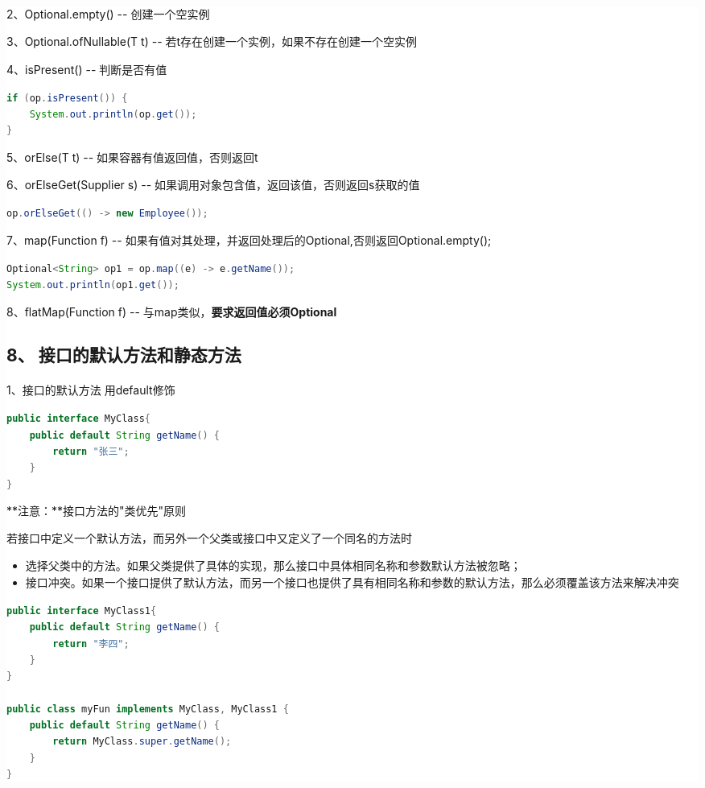 2、Optional.empty() -- 创建一个空实例

3、Optional.ofNullable(T t) -- 若t存在创建一个实例，如果不存在创建一个空实例

4、isPresent() -- 判断是否有值

~~~java
if (op.isPresent()) {
    System.out.println(op.get());
}
~~~

5、orElse(T t) -- 如果容器有值返回值，否则返回t

6、orElseGet(Supplier s) -- 如果调用对象包含值，返回该值，否则返回s获取的值

~~~ java
op.orElseGet(() -> new Employee());
~~~

7、map(Function f) -- 如果有值对其处理，并返回处理后的Optional,否则返回Optional.empty();

~~~ java
Optional<String> op1 = op.map((e) -> e.getName());
System.out.println(op1.get());
~~~

8、flatMap(Function f) -- 与map类似，**要求返回值必须Optional**

## 8、 接口的默认方法和静态方法

1、接口的默认方法 用default修饰

~~~ java
public interface MyClass{
    public default String getName() {
        return "张三";
    }
}
~~~

**注意：**接口方法的"类优先"原则

若接口中定义一个默认方法，而另外一个父类或接口中又定义了一个同名的方法时

- 选择父类中的方法。如果父类提供了具体的实现，那么接口中具体相同名称和参数默认方法被忽略；
- 接口冲突。如果一个接口提供了默认方法，而另一个接口也提供了具有相同名称和参数的默认方法，那么必须覆盖该方法来解决冲突

~~~ java
public interface MyClass1{
    public default String getName() {
        return "李四";
    }
}

public class myFun implements MyClass, MyClass1 {
    public default String getName() {
        return MyClass.super.getName();
    }
}
~~~
